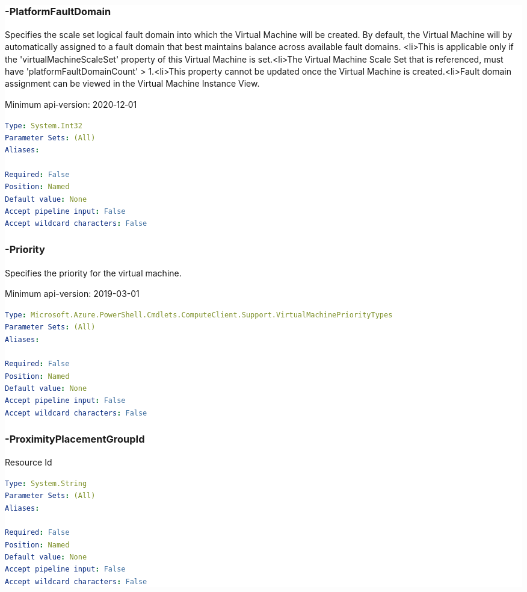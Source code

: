 ### -PlatformFaultDomain
Specifies the scale set logical fault domain into which the Virtual Machine will be created.
By default, the Virtual Machine will by automatically assigned to a fault domain that best maintains balance across available fault domains.
\<li\>This is applicable only if the 'virtualMachineScaleSet' property of this Virtual Machine is set.\<li\>The Virtual Machine Scale Set that is referenced, must have 'platformFaultDomainCount' &gt; 1.\<li\>This property cannot be updated once the Virtual Machine is created.\<li\>Fault domain assignment can be viewed in the Virtual Machine Instance View.

Minimum api‐version: 2020‐12‐01

```yaml
Type: System.Int32
Parameter Sets: (All)
Aliases:

Required: False
Position: Named
Default value: None
Accept pipeline input: False
Accept wildcard characters: False
```

### -Priority
Specifies the priority for the virtual machine.


Minimum api-version: 2019-03-01

```yaml
Type: Microsoft.Azure.PowerShell.Cmdlets.ComputeClient.Support.VirtualMachinePriorityTypes
Parameter Sets: (All)
Aliases:

Required: False
Position: Named
Default value: None
Accept pipeline input: False
Accept wildcard characters: False
```

### -ProximityPlacementGroupId
Resource Id

```yaml
Type: System.String
Parameter Sets: (All)
Aliases:

Required: False
Position: Named
Default value: None
Accept pipeline input: False
Accept wildcard characters: False
```
